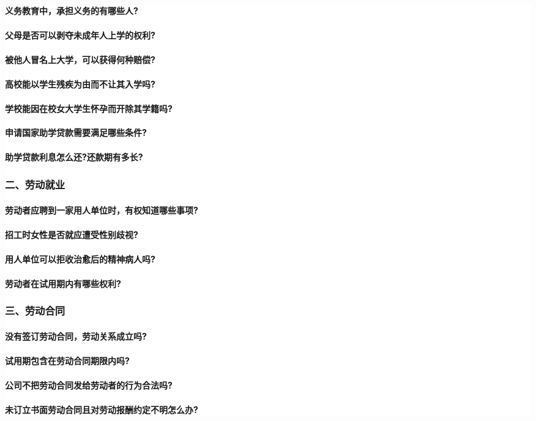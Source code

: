 
#### 义务教育中，承担义务的有哪些人?



#### 父母是否可以剥夺未成年人上学的权利?



#### 被他人冒名上大学，可以获得何种赔偿?



#### 高校能以学生残疾为由而不让其入学吗?



#### 学校能因在校女大学生怀孕而开除其学籍吗?



#### 申请国家助学贷款需要满足哪些条件?



#### 助学贷款利息怎么还?还款期有多长?



### 二、劳动就业

#### 劳动者应聘到一家用人单位时，有权知道哪些事项?



#### 招工时女性是否就应遭受性别歧视?



#### 用人单位可以拒收治愈后的精神病人吗?



#### 劳动者在试用期内有哪些权利?



### 三、劳动合同

#### 没有签订劳动合同，劳动关系成立吗?



#### 试用期包含在劳动合同期限内吗?



#### 公司不把劳动合同发给劳动者的行为合法吗?



#### 未订立书面劳动合同且对劳动报酬约定不明怎么办?


